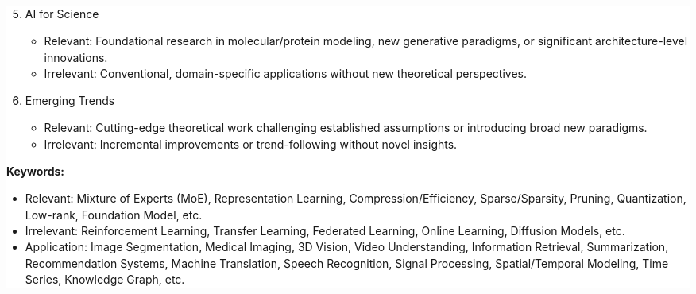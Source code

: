 5. AI for Science
   - Relevant: Foundational research in molecular/protein modeling, new generative paradigms, or significant architecture-level innovations.
   - Irrelevant: Conventional, domain-specific applications without new theoretical perspectives.

6. Emerging Trends
   - Relevant: Cutting-edge theoretical work challenging established assumptions or introducing broad new paradigms.
   - Irrelevant: Incremental improvements or trend-following without novel insights.

**Keywords:**

- Relevant: Mixture of Experts (MoE), Representation Learning, Compression/Efficiency, Sparse/Sparsity, Pruning, Quantization, Low-rank, Foundation Model, etc.
- Irrelevant: Reinforcement Learning, Transfer Learning, Federated Learning, Online Learning, Diffusion Models, etc.
- Application: Image Segmentation, Medical Imaging, 3D Vision, Video Understanding, Information Retrieval, Summarization, Recommendation Systems, Machine Translation, Speech Recognition, Signal Processing, Spatial/Temporal Modeling, Time Series, Knowledge Graph, etc.